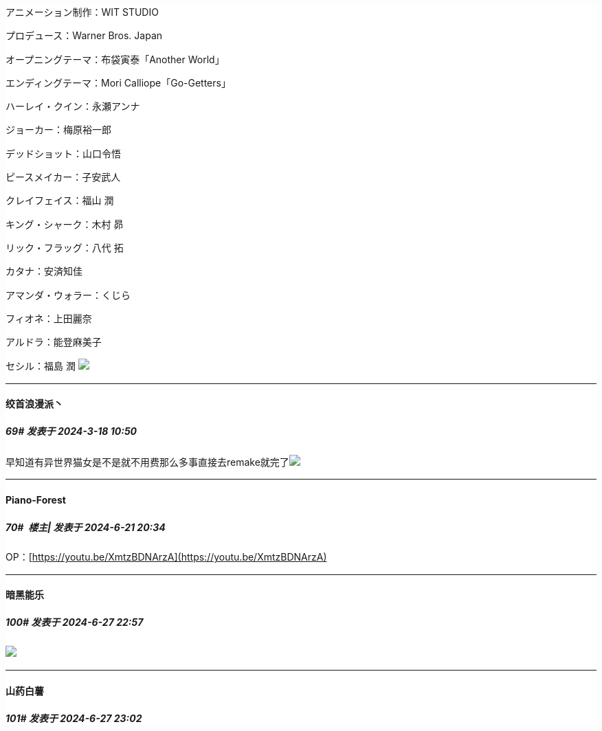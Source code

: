 アニメーション制作：WIT STUDIO

プロデュース：Warner Bros. Japan

オープニングテーマ：布袋寅泰「Another World」

エンディングテーマ：Mori Calliope「Go-Getters」

ハーレイ・クイン：永瀬アンナ

ジョーカー：梅原裕一郎

デッドショット：山口令悟

ピースメイカー：子安武人

クレイフェイス：福山 潤

キング・シャーク：木村 昴

リック・フラッグ：八代 拓　

カタナ：安済知佳　

アマンダ・ウォラー：くじら

フィオネ：上田麗奈　

アルドラ：能登麻美子　

セシル：福島 潤
<img src="https://p.sda1.dev/16/0d4958346e954451268471ebef0ca59a/20240315_130804.jpg" referrerpolicy="no-referrer">

*****

####  绞首浪漫派丶  
##### 69#       发表于 2024-3-18 10:50

早知道有异世界猫女是不是就不用费那么多事直接去remake就完了<img src="https://static.saraba1st.com/image/smiley/face2017/067.png" referrerpolicy="no-referrer">

*****

####  Piano-Forest  
##### 70#         楼主| 发表于 2024-6-21 20:34

OP：[https://youtu.be/XmtzBDNArzA](https://youtu.be/XmtzBDNArzA)

*****

####  暗黑能乐  
##### 100#       发表于 2024-6-27 22:57

<img src="https://static.saraba1st.com/image/smiley/face2017/068.png" referrerpolicy="no-referrer">


*****

####  山药白薯  
##### 101#       发表于 2024-6-27 23:02
